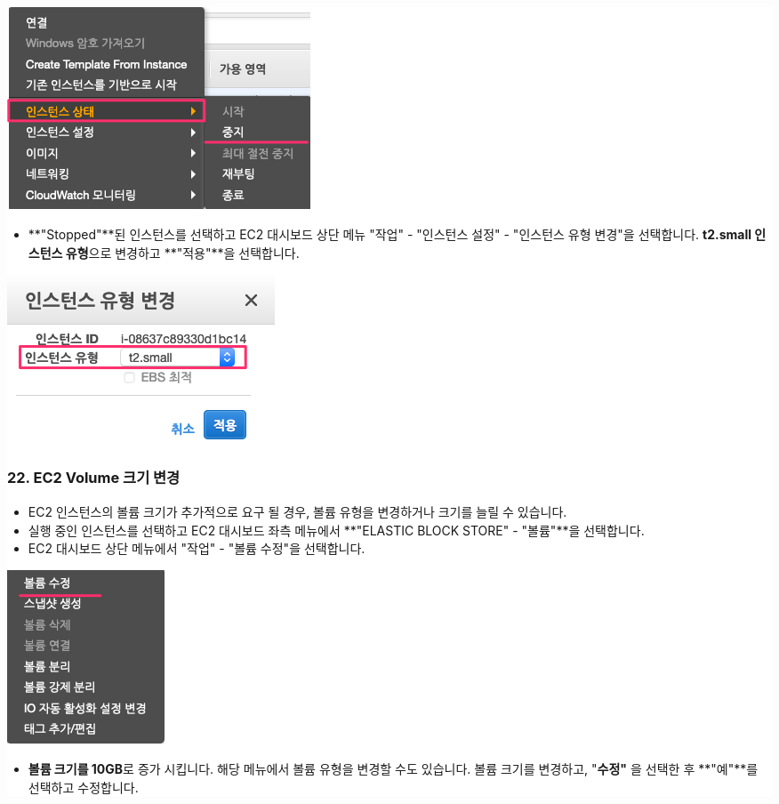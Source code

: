 ![](../.gitbook/assets/image%20%282%29.png)

* **"Stopped"**된 인스턴스를 선택하고 EC2 대시보드 상단 메뉴 "작업" - "인스턴스 설정" - "인스턴스 유형 변경"을 선택합니다. **t2.small 인스턴스 유형**으로 변경하고 **"적용"**을 선택합니다.

![](../.gitbook/assets/image%20%28231%29.png)

### 22. EC2 Volume 크기 변경

* EC2 인스턴스의 볼륨 크기가 추가적으로 요구 될 경우, 볼륨 유형을 변경하거나 크기를 늘릴 수 있습니다.
* 실행 중인 인스턴스를 선택하고 EC2 대시보드 좌측 메뉴에서 **"ELASTIC BLOCK STORE" - "볼륨"**을 선택합니다.
* EC2 대시보드 상단 메뉴에서 "작업" - "볼륨 수정"을 선택합니다.

![](../.gitbook/assets/image%20%284%29.png)

* **볼륨 크기를 10GB**로 증가 시킵니다. 해당 메뉴에서 볼륨 유형을 변경할 수도 있습니다. 볼륨 크기를 변경하고, "**수정"** 을 선택한 후 **"예"**를 선택하고 수정합니다.
